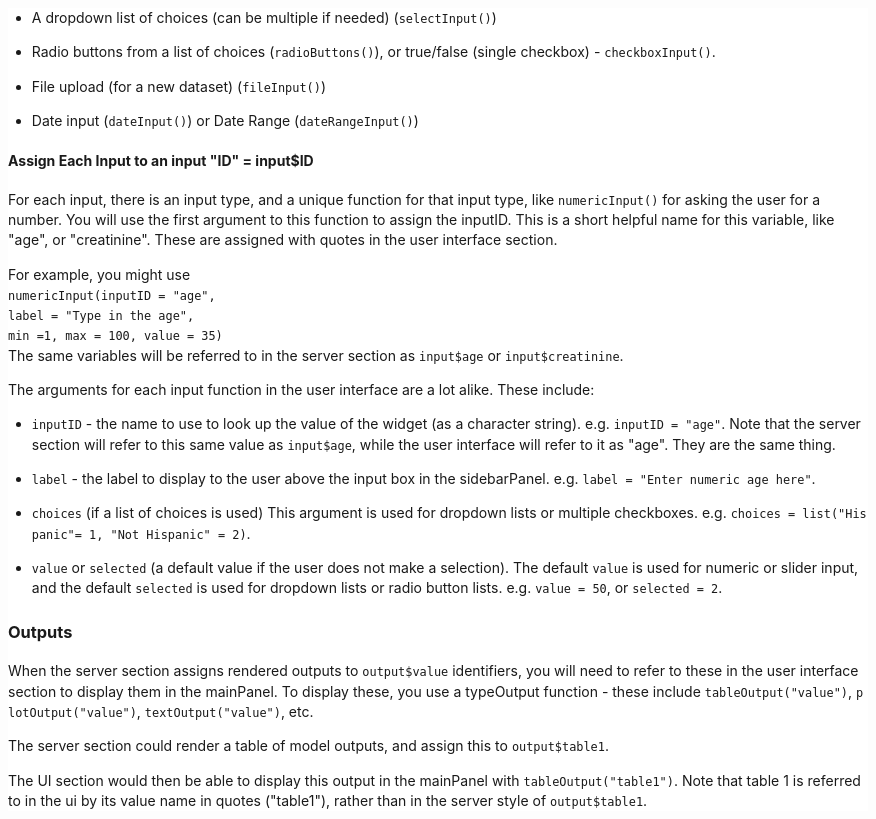 -   A dropdown list of choices (can be multiple if needed) (`selectInput()`)

-   Radio buttons from a list of choices (`radioButtons()`), or true/false (single checkbox) - `checkboxInput()`.

-   File upload (for a new dataset) (`fileInput()`)

-   Date input (`dateInput()`) or Date Range (`dateRangeInput()`)

#### Assign Each Input to an input "ID" = input\$ID

For each input, there is an input type, and a unique function for that input type, like `numericInput()` for asking the user for a number.
You will use the first argument to this function to assign the inputID.
This is a short helpful name for this variable, like "age", or "creatinine".
These are assigned with quotes in the user interface section.

For example, you might use <br>
`numericInput(inputID = "age",` <br>
`label = "Type in the age",` <br>
`min =1, max = 100, value = 35)` <br>
The same variables will be referred to in the server section as `input$age` or `input$creatinine`.

The arguments for each input function in the user interface are a lot alike.
These include:

-   `inputID` - the name to use to look up the value of the widget (as a character string).
    e.g. `inputID = "age"`.
    Note that the server section will refer to this same value as `input$age`, while the user interface will refer to it as "age".
    They are the same thing.

-   `label` - the label to display to the user above the input box in the sidebarPanel.
    e.g. `label = "Enter numeric age here"`.

-   `choices` (if a list of choices is used) This argument is used for dropdown lists or multiple checkboxes.
    e.g. `choices = list("Hispanic"= 1, "Not Hispanic" = 2)`.

-   `value` or `selected` (a default value if the user does not make a selection).
    The default `value` is used for numeric or slider input, and the default `selected` is used for dropdown lists or radio button lists.
    e.g. `value = 50`, or `selected = 2`.

### Outputs

When the server section assigns rendered outputs to `output$value` identifiers, you will need to refer to these in the user interface section to display them in the mainPanel.
To display these, you use a typeOutput function - these include `tableOutput("value")`, `plotOutput("value")`, `textOutput("value")`, etc.

The server section could render a table of model outputs, and assign this to `output$table1`.

The UI section would then be able to display this output in the mainPanel with `tableOutput("table1")`.
Note that table 1 is referred to in the ui by its value name in quotes ("table1"), rather than in the server style of `output$table1`.
